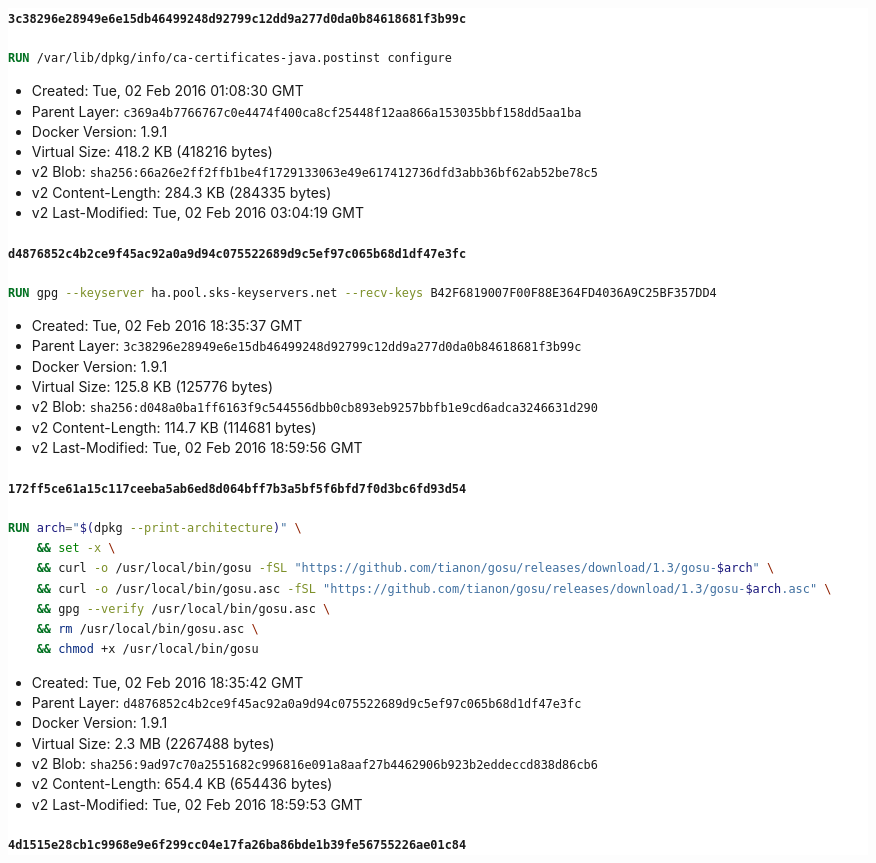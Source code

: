 #### `3c38296e28949e6e15db46499248d92799c12dd9a277d0da0b84618681f3b99c`

```dockerfile
RUN /var/lib/dpkg/info/ca-certificates-java.postinst configure
```

-	Created: Tue, 02 Feb 2016 01:08:30 GMT
-	Parent Layer: `c369a4b7766767c0e4474f400ca8cf25448f12aa866a153035bbf158dd5aa1ba`
-	Docker Version: 1.9.1
-	Virtual Size: 418.2 KB (418216 bytes)
-	v2 Blob: `sha256:66a26e2ff2ffb1be4f1729133063e49e617412736dfd3abb36bf62ab52be78c5`
-	v2 Content-Length: 284.3 KB (284335 bytes)
-	v2 Last-Modified: Tue, 02 Feb 2016 03:04:19 GMT

#### `d4876852c4b2ce9f45ac92a0a9d94c075522689d9c5ef97c065b68d1df47e3fc`

```dockerfile
RUN gpg --keyserver ha.pool.sks-keyservers.net --recv-keys B42F6819007F00F88E364FD4036A9C25BF357DD4
```

-	Created: Tue, 02 Feb 2016 18:35:37 GMT
-	Parent Layer: `3c38296e28949e6e15db46499248d92799c12dd9a277d0da0b84618681f3b99c`
-	Docker Version: 1.9.1
-	Virtual Size: 125.8 KB (125776 bytes)
-	v2 Blob: `sha256:d048a0ba1ff6163f9c544556dbb0cb893eb9257bbfb1e9cd6adca3246631d290`
-	v2 Content-Length: 114.7 KB (114681 bytes)
-	v2 Last-Modified: Tue, 02 Feb 2016 18:59:56 GMT

#### `172ff5ce61a15c117ceeba5ab6ed8d064bff7b3a5bf5f6bfd7f0d3bc6fd93d54`

```dockerfile
RUN arch="$(dpkg --print-architecture)" \
	&& set -x \
	&& curl -o /usr/local/bin/gosu -fSL "https://github.com/tianon/gosu/releases/download/1.3/gosu-$arch" \
	&& curl -o /usr/local/bin/gosu.asc -fSL "https://github.com/tianon/gosu/releases/download/1.3/gosu-$arch.asc" \
	&& gpg --verify /usr/local/bin/gosu.asc \
	&& rm /usr/local/bin/gosu.asc \
	&& chmod +x /usr/local/bin/gosu
```

-	Created: Tue, 02 Feb 2016 18:35:42 GMT
-	Parent Layer: `d4876852c4b2ce9f45ac92a0a9d94c075522689d9c5ef97c065b68d1df47e3fc`
-	Docker Version: 1.9.1
-	Virtual Size: 2.3 MB (2267488 bytes)
-	v2 Blob: `sha256:9ad97c70a2551682c996816e091a8aaf27b4462906b923b2eddeccd838d86cb6`
-	v2 Content-Length: 654.4 KB (654436 bytes)
-	v2 Last-Modified: Tue, 02 Feb 2016 18:59:53 GMT

#### `4d1515e28cb1c9968e9e6f299cc04e17fa26ba86bde1b39fe56755226ae01c84`
